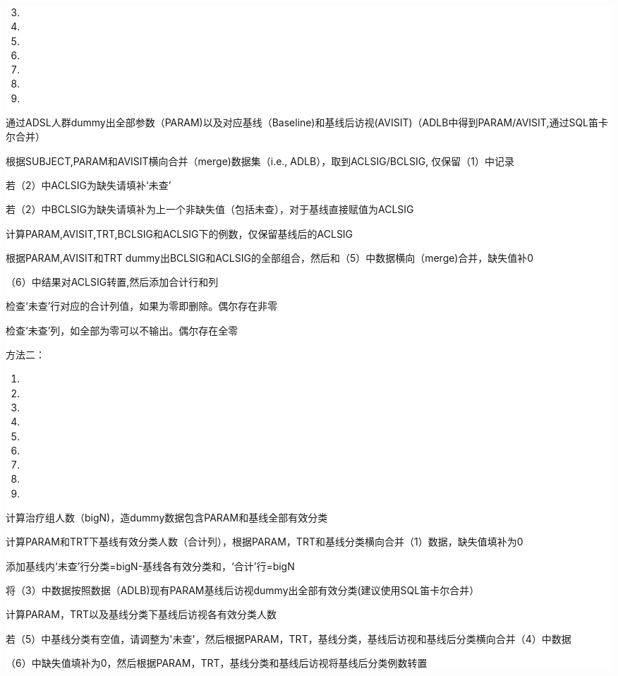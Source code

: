 3.

4.

5.

6.

7.

8.

9.

通过ADSL人群dummy出全部参数（PARAM)以及对应基线（Baseline)和基线后访视(AVISIT)（ADLB中得到PARAM/AVISIT,通过SQL笛卡尔合并）

根据SUBJECT,PARAM和AVISIT横向合并（merge)数据集（i.e., ADLB），取到ACLSIG/BCLSIG, 仅保留（1）中记录

若（2）中ACLSIG为缺失请填补‘未查’

若（2）中BCLSIG为缺失请填补为上一个非缺失值（包括未查），对于基线直接赋值为ACLSIG

计算PARAM,AVISIT,TRT,BCLSIG和ACLSIG下的例数，仅保留基线后的ACLSIG

根据PARAM,AVISIT和TRT dummy出BCLSIG和ACLSIG的全部组合，然后和（5）中数据横向（merge)合并，缺失值补0

（6）中结果对ACLSIG转置,然后添加合计行和列

检查‘未查’行对应的合计列值，如果为零即删除。偶尔存在非零

检查‘未查’列，如全部为零可以不输出。偶尔存在全零

方法二：

1.

2.

3.

4.

5.

6.

7.

8.

9.

计算治疗组人数（bigN)，造dummy数据包含PARAM和基线全部有效分类

计算PARAM和TRT下基线有效分类人数（合计列），根据PARAM，TRT和基线分类横向合并（1）数据，缺失值填补为0

添加基线内‘未查’行分类=bigN-基线各有效分类和，‘合计’行=bigN

将（3）中数据按照数据（ADLB)现有PARAM基线后访视dummy出全部有效分类(建议使用SQL笛卡尔合并）

计算PARAM，TRT以及基线分类下基线后访视各有效分类人数

若（5）中基线分类有空值，请调整为'未查'，然后根据PARAM，TRT，基线分类，基线后访视和基线后分类横向合并（4）中数据

（6）中缺失值填补为0，然后根据PARAM，TRT，基线分类和基线后访视将基线后分类例数转置
